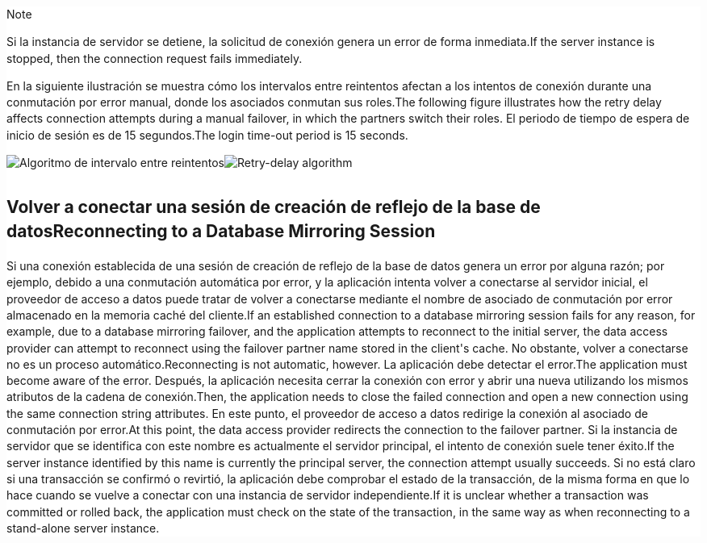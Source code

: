 > [!NOTE]  
>  <span data-ttu-id="6bf99-255">Si la instancia de servidor se detiene, la solicitud de conexión genera un error de forma inmediata.</span><span class="sxs-lookup"><span data-stu-id="6bf99-255">If the server instance is stopped, then the connection request fails immediately.</span></span>  
  
 <span data-ttu-id="6bf99-256">En la siguiente ilustración se muestra cómo los intervalos entre reintentos afectan a los intentos de conexión durante una conmutación por error manual, donde los asociados conmutan sus roles.</span><span class="sxs-lookup"><span data-stu-id="6bf99-256">The following figure illustrates how the retry delay affects connection attempts during a manual failover, in which the partners switch their roles.</span></span> <span data-ttu-id="6bf99-257">El periodo de tiempo de espera de inicio de sesión es de 15 segundos.</span><span class="sxs-lookup"><span data-stu-id="6bf99-257">The login time-out period is 15 seconds.</span></span>  
  
 <span data-ttu-id="6bf99-258">![Algoritmo de intervalo entre reintentos](../media/dbm-retry-delay-algorithm.gif "Algoritmo de intervalo entre reintentos")</span><span class="sxs-lookup"><span data-stu-id="6bf99-258">![Retry-delay algorithm](../media/dbm-retry-delay-algorithm.gif "Retry-delay algorithm")</span></span>  
  
##  <a name="reconnecting-to-a-database-mirroring-session"></a><a name="Reconnecting"></a> <span data-ttu-id="6bf99-259">Volver a conectar una sesión de creación de reflejo de la base de datos</span><span class="sxs-lookup"><span data-stu-id="6bf99-259">Reconnecting to a Database Mirroring Session</span></span>  
 <span data-ttu-id="6bf99-260">Si una conexión establecida de una sesión de creación de reflejo de la base de datos genera un error por alguna razón; por ejemplo, debido a una conmutación automática por error, y la aplicación intenta volver a conectarse al servidor inicial, el proveedor de acceso a datos puede tratar de volver a conectarse mediante el nombre de asociado de conmutación por error almacenado en la memoria caché del cliente.</span><span class="sxs-lookup"><span data-stu-id="6bf99-260">If an established connection to a database mirroring session fails for any reason, for example, due to a database mirroring failover, and the application attempts to reconnect to the initial server, the data access provider can attempt to reconnect using the failover partner name stored in the client's cache.</span></span> <span data-ttu-id="6bf99-261">No obstante, volver a conectarse no es un proceso automático.</span><span class="sxs-lookup"><span data-stu-id="6bf99-261">Reconnecting is not automatic, however.</span></span> <span data-ttu-id="6bf99-262">La aplicación debe detectar el error.</span><span class="sxs-lookup"><span data-stu-id="6bf99-262">The application must become aware of the error.</span></span> <span data-ttu-id="6bf99-263">Después, la aplicación necesita cerrar la conexión con error y abrir una nueva utilizando los mismos atributos de la cadena de conexión.</span><span class="sxs-lookup"><span data-stu-id="6bf99-263">Then, the application needs to close the failed connection and open a new connection using the same connection string attributes.</span></span> <span data-ttu-id="6bf99-264">En este punto, el proveedor de acceso a datos redirige la conexión al asociado de conmutación por error.</span><span class="sxs-lookup"><span data-stu-id="6bf99-264">At this point, the data access provider redirects the connection to the failover partner.</span></span> <span data-ttu-id="6bf99-265">Si la instancia de servidor que se identifica con este nombre es actualmente el servidor principal, el intento de conexión suele tener éxito.</span><span class="sxs-lookup"><span data-stu-id="6bf99-265">If the server instance identified by this name is currently the principal server, the connection attempt usually succeeds.</span></span> <span data-ttu-id="6bf99-266">Si no está claro si una transacción se confirmó o revirtió, la aplicación debe comprobar el estado de la transacción, de la misma forma en que lo hace cuando se vuelve a conectar con una instancia de servidor independiente.</span><span class="sxs-lookup"><span data-stu-id="6bf99-266">If it is unclear whether a transaction was committed or rolled back, the application must check on the state of the transaction, in the same way as when reconnecting to a stand-alone server instance.</span></span>  
  